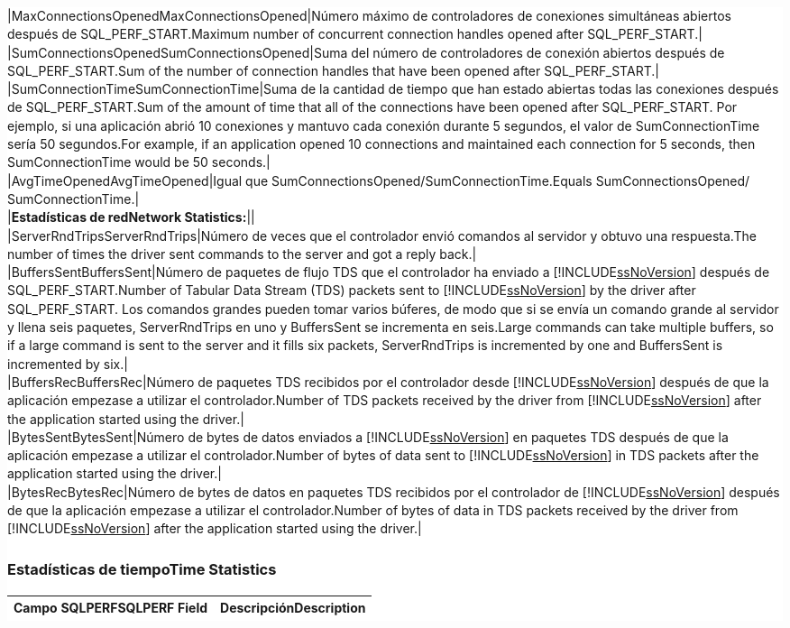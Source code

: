 |<span data-ttu-id="8ca3f-185">MaxConnectionsOpened</span><span class="sxs-lookup"><span data-stu-id="8ca3f-185">MaxConnectionsOpened</span></span>|<span data-ttu-id="8ca3f-186">Número máximo de controladores de conexiones simultáneas abiertos después de SQL_PERF_START.</span><span class="sxs-lookup"><span data-stu-id="8ca3f-186">Maximum number of concurrent connection handles opened after SQL_PERF_START.</span></span>|  
|<span data-ttu-id="8ca3f-187">SumConnectionsOpened</span><span class="sxs-lookup"><span data-stu-id="8ca3f-187">SumConnectionsOpened</span></span>|<span data-ttu-id="8ca3f-188">Suma del número de controladores de conexión abiertos después de SQL_PERF_START.</span><span class="sxs-lookup"><span data-stu-id="8ca3f-188">Sum of the number of connection handles that have been opened after SQL_PERF_START.</span></span>|  
|<span data-ttu-id="8ca3f-189">SumConnectionTime</span><span class="sxs-lookup"><span data-stu-id="8ca3f-189">SumConnectionTime</span></span>|<span data-ttu-id="8ca3f-190">Suma de la cantidad de tiempo que han estado abiertas todas las conexiones después de SQL_PERF_START.</span><span class="sxs-lookup"><span data-stu-id="8ca3f-190">Sum of the amount of time that all of the connections have been opened after SQL_PERF_START.</span></span> <span data-ttu-id="8ca3f-191">Por ejemplo, si una aplicación abrió 10 conexiones y mantuvo cada conexión durante 5 segundos, el valor de SumConnectionTime sería 50 segundos.</span><span class="sxs-lookup"><span data-stu-id="8ca3f-191">For example, if an application opened 10 connections and maintained each connection for 5 seconds, then SumConnectionTime would be 50 seconds.</span></span>|  
|<span data-ttu-id="8ca3f-192">AvgTimeOpened</span><span class="sxs-lookup"><span data-stu-id="8ca3f-192">AvgTimeOpened</span></span>|<span data-ttu-id="8ca3f-193">Igual que SumConnectionsOpened/SumConnectionTime.</span><span class="sxs-lookup"><span data-stu-id="8ca3f-193">Equals SumConnectionsOpened/ SumConnectionTime.</span></span>|  
|<span data-ttu-id="8ca3f-194">**Estadísticas de red**</span><span class="sxs-lookup"><span data-stu-id="8ca3f-194">**Network Statistics:**</span></span>||  
|<span data-ttu-id="8ca3f-195">ServerRndTrips</span><span class="sxs-lookup"><span data-stu-id="8ca3f-195">ServerRndTrips</span></span>|<span data-ttu-id="8ca3f-196">Número de veces que el controlador envió comandos al servidor y obtuvo una respuesta.</span><span class="sxs-lookup"><span data-stu-id="8ca3f-196">The number of times the driver sent commands to the server and got a reply back.</span></span>|  
|<span data-ttu-id="8ca3f-197">BuffersSent</span><span class="sxs-lookup"><span data-stu-id="8ca3f-197">BuffersSent</span></span>|<span data-ttu-id="8ca3f-198">Número de paquetes de flujo TDS que el controlador ha enviado a [!INCLUDE[ssNoVersion](../../../includes/ssnoversion-md.md)] después de SQL_PERF_START.</span><span class="sxs-lookup"><span data-stu-id="8ca3f-198">Number of Tabular Data Stream (TDS) packets sent to [!INCLUDE[ssNoVersion](../../../includes/ssnoversion-md.md)] by the driver after SQL_PERF_START.</span></span> <span data-ttu-id="8ca3f-199">Los comandos grandes pueden tomar varios búferes, de modo que si se envía un comando grande al servidor y llena seis paquetes, ServerRndTrips en uno y BuffersSent se incrementa en seis.</span><span class="sxs-lookup"><span data-stu-id="8ca3f-199">Large commands can take multiple buffers, so if a large command is sent to the server and it fills six packets, ServerRndTrips is incremented by one and BuffersSent is incremented by six.</span></span>|  
|<span data-ttu-id="8ca3f-200">BuffersRec</span><span class="sxs-lookup"><span data-stu-id="8ca3f-200">BuffersRec</span></span>|<span data-ttu-id="8ca3f-201">Número de paquetes TDS recibidos por el controlador desde [!INCLUDE[ssNoVersion](../../../includes/ssnoversion-md.md)] después de que la aplicación empezase a utilizar el controlador.</span><span class="sxs-lookup"><span data-stu-id="8ca3f-201">Number of TDS packets received by the driver from [!INCLUDE[ssNoVersion](../../../includes/ssnoversion-md.md)] after the application started using the driver.</span></span>|  
|<span data-ttu-id="8ca3f-202">BytesSent</span><span class="sxs-lookup"><span data-stu-id="8ca3f-202">BytesSent</span></span>|<span data-ttu-id="8ca3f-203">Número de bytes de datos enviados a [!INCLUDE[ssNoVersion](../../../includes/ssnoversion-md.md)] en paquetes TDS después de que la aplicación empezase a utilizar el controlador.</span><span class="sxs-lookup"><span data-stu-id="8ca3f-203">Number of bytes of data sent to [!INCLUDE[ssNoVersion](../../../includes/ssnoversion-md.md)] in TDS packets after the application started using the driver.</span></span>|  
|<span data-ttu-id="8ca3f-204">BytesRec</span><span class="sxs-lookup"><span data-stu-id="8ca3f-204">BytesRec</span></span>|<span data-ttu-id="8ca3f-205">Número de bytes de datos en paquetes TDS recibidos por el controlador de [!INCLUDE[ssNoVersion](../../../includes/ssnoversion-md.md)] después de que la aplicación empezase a utilizar el controlador.</span><span class="sxs-lookup"><span data-stu-id="8ca3f-205">Number of bytes of data in TDS packets received by the driver from [!INCLUDE[ssNoVersion](../../../includes/ssnoversion-md.md)] after the application started using the driver.</span></span>|  
  
### <a name="time-statistics"></a><span data-ttu-id="8ca3f-206">Estadísticas de tiempo</span><span class="sxs-lookup"><span data-stu-id="8ca3f-206">Time Statistics</span></span>  
  
|<span data-ttu-id="8ca3f-207">Campo SQLPERF</span><span class="sxs-lookup"><span data-stu-id="8ca3f-207">SQLPERF Field</span></span>|<span data-ttu-id="8ca3f-208">Descripción</span><span class="sxs-lookup"><span data-stu-id="8ca3f-208">Description</span></span>|  
|-------------------|-----------------|  